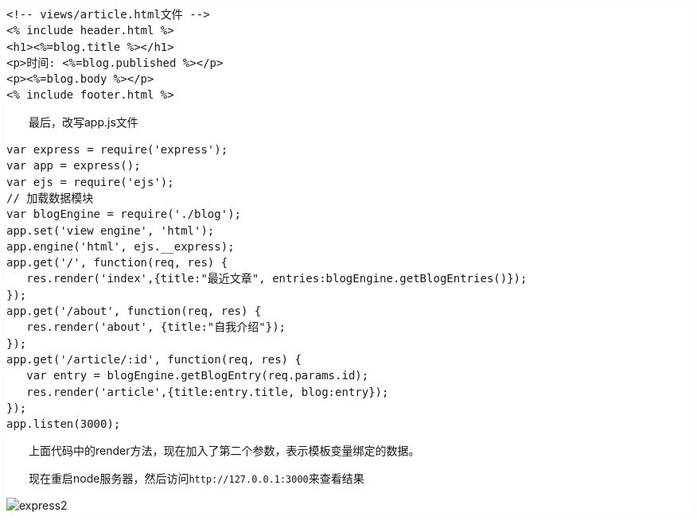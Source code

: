 <div>
<pre>&lt;!-- views/article.html文件 --&gt;
&lt;% include header.html %&gt;
&lt;h1&gt;&lt;%=blog.title %&gt;&lt;/h1&gt;
&lt;p&gt;时间: &lt;%=blog.published %&gt;&lt;/p&gt;
&lt;p&gt;&lt;%=blog.body %&gt;&lt;/p&gt;
&lt;% include footer.html %&gt;</pre>
</div>

&emsp;&emsp;最后，改写app.js文件

<div>
<pre>var express = require('express');
var app = express();
var ejs = require('ejs');
// 加载数据模块
var blogEngine = require('./blog');
app.set('view engine', 'html');
app.engine('html', ejs.__express);
app.get('/', function(req, res) {
   res.render('index',{title:"最近文章", entries:blogEngine.getBlogEntries()});
});
app.get('/about', function(req, res) {
   res.render('about', {title:"自我介绍"});
});
app.get('/article/:id', function(req, res) {
   var entry = blogEngine.getBlogEntry(req.params.id);
   res.render('article',{title:entry.title, blog:entry});
});
app.listen(3000);</pre>
</div>

&emsp;&emsp;上面代码中的render方法，现在加入了第二个参数，表示模板变量绑定的数据。

&emsp;&emsp;现在重启node服务器，然后访问`http://127.0.0.1:3000`来查看结果

![express2](https://pic.xiaohuochai.site/blog/nodejs_express2.gif)

